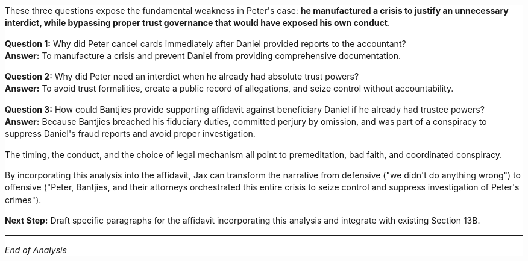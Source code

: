 These three questions expose the fundamental weakness in Peter's case: **he manufactured a crisis to justify an unnecessary interdict, while bypassing proper trust governance that would have exposed his own conduct**.

**Question 1:** Why did Peter cancel cards immediately after Daniel provided reports to the accountant?  
**Answer:** To manufacture a crisis and prevent Daniel from providing comprehensive documentation.

**Question 2:** Why did Peter need an interdict when he already had absolute trust powers?  
**Answer:** To avoid trust formalities, create a public record of allegations, and seize control without accountability.

**Question 3:** How could Bantjies provide supporting affidavit against beneficiary Daniel if he already had trustee powers?  
**Answer:** Because Bantjies breached his fiduciary duties, committed perjury by omission, and was part of a conspiracy to suppress Daniel's fraud reports and avoid proper investigation.

The timing, the conduct, and the choice of legal mechanism all point to premeditation, bad faith, and coordinated conspiracy.

By incorporating this analysis into the affidavit, Jax can transform the narrative from defensive ("we didn't do anything wrong") to offensive ("Peter, Bantjies, and their attorneys orchestrated this entire crisis to seize control and suppress investigation of Peter's crimes").

**Next Step:** Draft specific paragraphs for the affidavit incorporating this analysis and integrate with existing Section 13B.

---

*End of Analysis*

